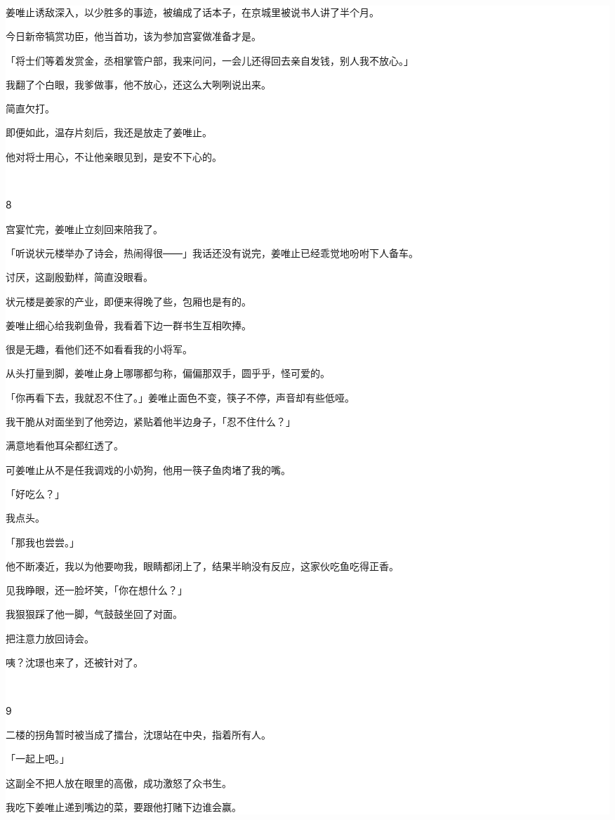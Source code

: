 姜唯止诱敌深入，以少胜多的事迹，被编成了话本子，在京城里被说书人讲了半个月。

今日新帝犒赏功臣，他当首功，该为参加宫宴做准备才是。

「将士们等着发赏金，丞相掌管户部，我来问问，一会儿还得回去亲自发钱，别人我不放心。」

我翻了个白眼，我爹做事，他不放心，还这么大咧咧说出来。

简直欠打。

即便如此，温存片刻后，我还是放走了姜唯止。

他对将士用心，不让他亲眼见到，是安不下心的。

 

8

宫宴忙完，姜唯止立刻回来陪我了。

「听说状元楼举办了诗会，热闹得很——」我话还没有说完，姜唯止已经乖觉地吩咐下人备车。

讨厌，这副殷勤样，简直没眼看。

状元楼是姜家的产业，即便来得晚了些，包厢也是有的。

姜唯止细心给我剃鱼骨，我看着下边一群书生互相吹捧。

很是无趣，看他们还不如看看我的小将军。

从头打量到脚，姜唯止身上哪哪都匀称，偏偏那双手，圆乎乎，怪可爱的。

「你再看下去，我就忍不住了。」姜唯止面色不变，筷子不停，声音却有些低哑。

我干脆从对面坐到了他旁边，紧贴着他半边身子，「忍不住什么？」

满意地看他耳朵都红透了。

可姜唯止从不是任我调戏的小奶狗，他用一筷子鱼肉堵了我的嘴。

「好吃么？」

我点头。

「那我也尝尝。」

他不断凑近，我以为他要吻我，眼睛都闭上了，结果半晌没有反应，这家伙吃鱼吃得正香。

见我睁眼，还一脸坏笑，「你在想什么？」

我狠狠踩了他一脚，气鼓鼓坐回了对面。

把注意力放回诗会。

咦？沈璟也来了，还被针对了。

 

9

二楼的拐角暂时被当成了擂台，沈璟站在中央，指着所有人。

「一起上吧。」

这副全不把人放在眼里的高傲，成功激怒了众书生。

我吃下姜唯止递到嘴边的菜，要跟他打赌下边谁会赢。
